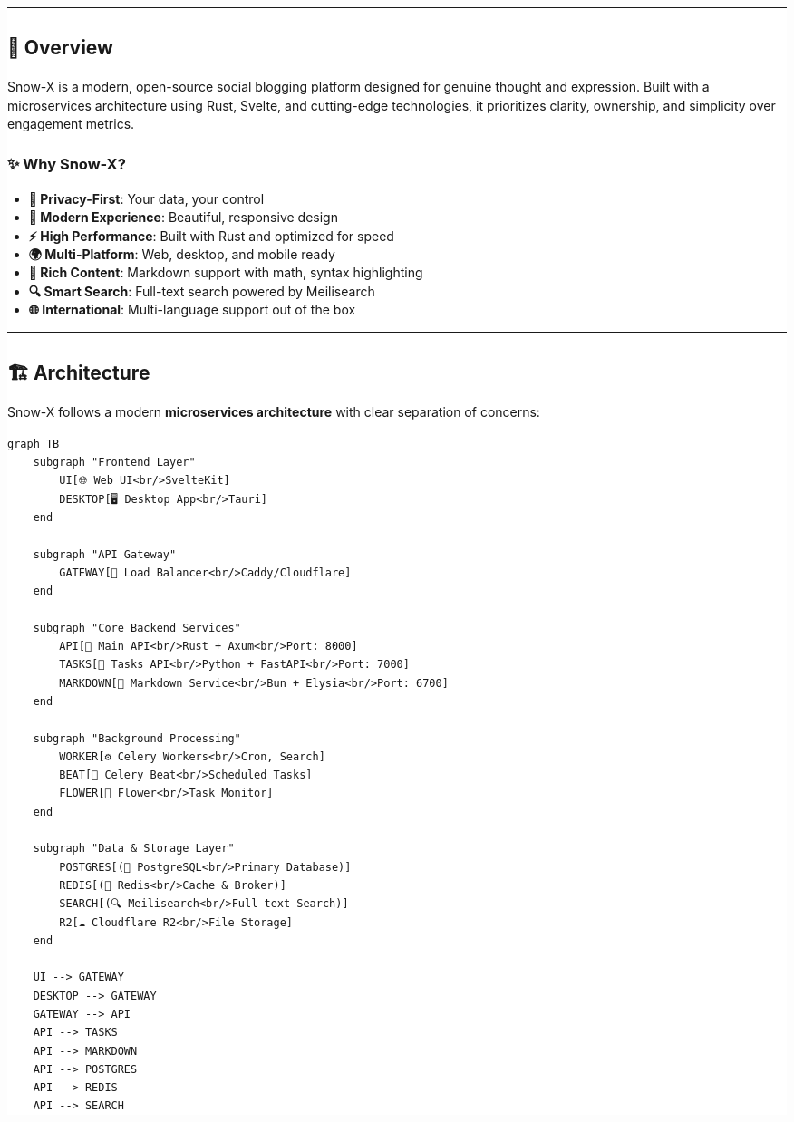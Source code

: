 
---

## 🌟 Overview

Snow-X is a modern, open-source social blogging platform designed for genuine thought and expression. Built with a microservices architecture using Rust, Svelte, and cutting-edge technologies, it prioritizes clarity, ownership, and simplicity over engagement metrics.

### ✨ Why Snow-X?

- **🔐 Privacy-First**: Your data, your control
- **📱 Modern Experience**: Beautiful, responsive design
- **⚡ High Performance**: Built with Rust and optimized for speed
- **🌍 Multi-Platform**: Web, desktop, and mobile ready
- **🎨 Rich Content**: Markdown support with math, syntax highlighting
- **🔍 Smart Search**: Full-text search powered by Meilisearch
- **🌐 International**: Multi-language support out of the box

---

## 🏗️ Architecture

Snow-X follows a modern **microservices architecture** with clear separation of concerns:

```mermaid
graph TB
    subgraph "Frontend Layer"
        UI[🌐 Web UI<br/>SvelteKit]
        DESKTOP[🖥️ Desktop App<br/>Tauri]
    end

    subgraph "API Gateway"
        GATEWAY[🚪 Load Balancer<br/>Caddy/Cloudflare]
    end

    subgraph "Core Backend Services"
        API[🦀 Main API<br/>Rust + Axum<br/>Port: 8000]
        TASKS[🐍 Tasks API<br/>Python + FastAPI<br/>Port: 7000]
        MARKDOWN[📝 Markdown Service<br/>Bun + Elysia<br/>Port: 6700]
    end

    subgraph "Background Processing"
        WORKER[⚙️ Celery Workers<br/>Cron, Search]
        BEAT[📅 Celery Beat<br/>Scheduled Tasks]
        FLOWER[🌸 Flower<br/>Task Monitor]
    end

    subgraph "Data & Storage Layer"
        POSTGRES[(🐘 PostgreSQL<br/>Primary Database)]
        REDIS[(🔴 Redis<br/>Cache & Broker)]
        SEARCH[(🔍 Meilisearch<br/>Full-text Search)]
        R2[☁️ Cloudflare R2<br/>File Storage]
    end

    UI --> GATEWAY
    DESKTOP --> GATEWAY
    GATEWAY --> API
    API --> TASKS
    API --> MARKDOWN
    API --> POSTGRES
    API --> REDIS
    API --> SEARCH

```